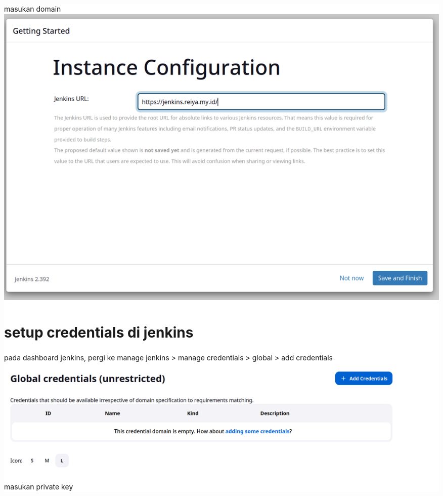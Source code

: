 masukan domain
![](.13setup_jenkins_images/a9a6bd40.png)

# setup credentials di jenkins

pada dashboard jenkins, pergi ke manage jenkins > manage credentials > global >
add credentials
![](.13setup_jenkins_images/c4db0bf7.png)

masukan private key